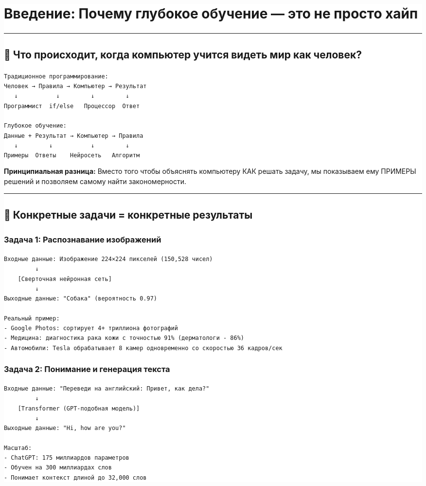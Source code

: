 # Введение: Почему глубокое обучение — это не просто хайп

---

## 🧠 Что происходит, когда компьютер учится видеть мир как человек?

```
Традиционное программирование:
Человек → Правила → Компьютер → Результат
   ↓           ↓         ↓         ↓
Программист  if/else   Процессор  Ответ

Глубокое обучение:
Данные + Результат → Компьютер → Правила
   ↓         ↓           ↓         ↓
Примеры  Ответы    Нейросеть   Алгоритм
```

**Принципиальная разница:** Вместо того чтобы объяснять компьютеру КАК решать задачу, мы показываем ему ПРИМЕРЫ решений и позволяем самому найти закономерности.

---

## 🎯 Конкретные задачи = конкретные результаты

### **Задача 1: Распознавание изображений**
```
Входные данные: Изображение 224×224 пикселей (150,528 чисел)
         ↓
    [Сверточная нейронная сеть]
         ↓
Выходные данные: "Собака" (вероятность 0.97)

Реальный пример:
- Google Photos: сортирует 4+ триллиона фотографий
- Медицина: диагностика рака кожи с точностью 91% (дерматологи - 86%)
- Автомобили: Tesla обрабатывает 8 камер одновременно со скоростью 36 кадров/сек
```

### **Задача 2: Понимание и генерация текста**
```
Входные данные: "Переведи на английский: Привет, как дела?"
         ↓
    [Transformer (GPT-подобная модель)]
         ↓
Выходные данные: "Hi, how are you?"

Масштаб:
- ChatGPT: 175 миллиардов параметров
- Обучен на 300 миллиардах слов
- Понимает контекст длиной до 32,000 слов
```
